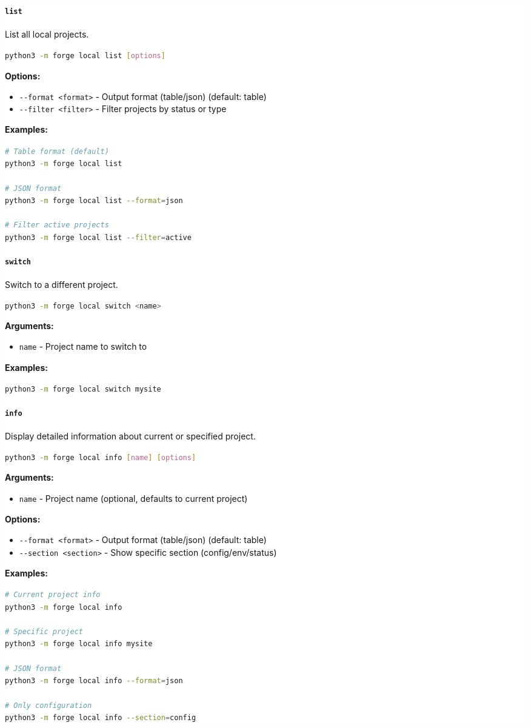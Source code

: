 #### `list`

List all local projects.

```bash
python3 -m forge local list [options]
```

**Options:**
- `--format <format>` - Output format (table/json) (default: table)
- `--filter <filter>` - Filter projects by status or type

**Examples:**
```bash
# Table format (default)
python3 -m forge local list

# JSON format
python3 -m forge local list --format=json

# Filter active projects
python3 -m forge local list --filter=active
```

#### `switch`

Switch to a different project.

```bash
python3 -m forge local switch <name>
```

**Arguments:**
- `name` - Project name to switch to

**Examples:**
```bash
python3 -m forge local switch mysite
```

#### `info`

Display detailed information about current or specified project.

```bash
python3 -m forge local info [name] [options]
```

**Arguments:**
- `name` - Project name (optional, defaults to current project)

**Options:**
- `--format <format>` - Output format (table/json) (default: table)
- `--section <section>` - Show specific section (config/env/status)

**Examples:**
```bash
# Current project info
python3 -m forge local info

# Specific project
python3 -m forge local info mysite

# JSON format
python3 -m forge local info --format=json

# Only configuration
python3 -m forge local info --section=config
```
